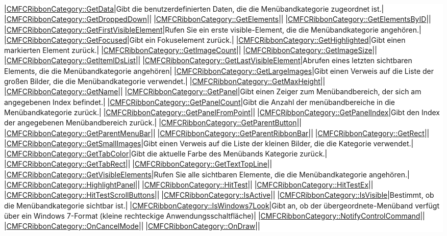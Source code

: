 |[CMFCRibbonCategory::GetData](#getdata)|Gibt die benutzerdefinierten Daten, die die Menübandkategorie zugeordnet ist.|
|[CMFCRibbonCategory::GetDroppedDown](#getdroppeddown)||
|[CMFCRibbonCategory::GetElements](#getelements)||
|[CMFCRibbonCategory::GetElementsByID](#getelementsbyid)||
|[CMFCRibbonCategory::GetFirstVisibleElement](#getfirstvisibleelement)|Rufen Sie ein erste visible-Element, die die Menübandkategorie angehören.|
|[CMFCRibbonCategory::GetFocused](#getfocused)|Gibt ein Fokuselement zurück.|
|[CMFCRibbonCategory::GetHighlighted](#gethighlighted)|Gibt einen markierten Element zurück.|
|[CMFCRibbonCategory::GetImageCount](#getimagecount)||
|[CMFCRibbonCategory::GetImageSize](#getimagesize)||
|[CMFCRibbonCategory::GetItemIDsList](#getitemidslist)||
|[CMFCRibbonCategory::GetLastVisibleElement](#getlastvisibleelement)|Abrufen eines letzten sichtbaren Elements, die die Menübandkategorie angehören|
|[CMFCRibbonCategory::GetLargeImages](#getlargeimages)|Gibt einen Verweis auf die Liste der großen Bilder, die die Menübandkategorie verwendet.|
|[CMFCRibbonCategory::GetMaxHeight](#getmaxheight)||
|[CMFCRibbonCategory::GetName](#getname)||
|[CMFCRibbonCategory::GetPanel](#getpanel)|Gibt einen Zeiger zum Menübandbereich, der sich am angegebenen Index befindet.|
|[CMFCRibbonCategory::GetPanelCount](#getpanelcount)|Gibt die Anzahl der menübandbereiche in die Menübandkategorie zurück.|
|[CMFCRibbonCategory::GetPanelFromPoint](#getpanelfrompoint)||
|[CMFCRibbonCategory::GetPanelIndex](#getpanelindex)|Gibt den Index der angegebenen Menübandbereich zurück.|
|[CMFCRibbonCategory::GetParentButton](#getparentbutton)||
|[CMFCRibbonCategory::GetParentMenuBar](#getparentmenubar)||
|[CMFCRibbonCategory::GetParentRibbonBar](#getparentribbonbar)||
|[CMFCRibbonCategory::GetRect](#getrect)||
|[CMFCRibbonCategory::GetSmallImages](#getsmallimages)|Gibt einen Verweis auf die Liste der kleinen Bilder, die die Kategorie verwendet.|
|[CMFCRibbonCategory::GetTabColor](#gettabcolor)|Gibt die aktuelle Farbe des Menübands Kategorie zurück.|
|[CMFCRibbonCategory::GetTabRect](#gettabrect)||
|[CMFCRibbonCategory::GetTextTopLine](#gettexttopline)||
|[CMFCRibbonCategory::GetVisibleElements](#getvisibleelements)|Rufen Sie alle sichtbaren Elemente, die die Menübandkategorie angehören.|
|[CMFCRibbonCategory::HighlightPanel](#highlightpanel)||
|[CMFCRibbonCategory::HitTest](#hittest)||
|[CMFCRibbonCategory::HitTestEx](#hittestex)||
|[CMFCRibbonCategory::HitTestScrollButtons](#hittestscrollbuttons)||
|[CMFCRibbonCategory::IsActive](#isactive)||
|[CMFCRibbonCategory::IsVisible](#isvisible)|Bestimmt, ob die Menübandkategorie sichtbar ist.|
|[CMFCRibbonCategory::IsWindows7Look](#iswindows7look)|Gibt an, ob der übergeordnete-Menüband verfügt über ein Windows 7-Format (kleine rechteckige Anwendungsschaltfläche)|
|[CMFCRibbonCategory::NotifyControlCommand](#notifycontrolcommand)||
|[CMFCRibbonCategory::OnCancelMode](#oncancelmode)||
|[CMFCRibbonCategory::OnDraw](#ondraw)||